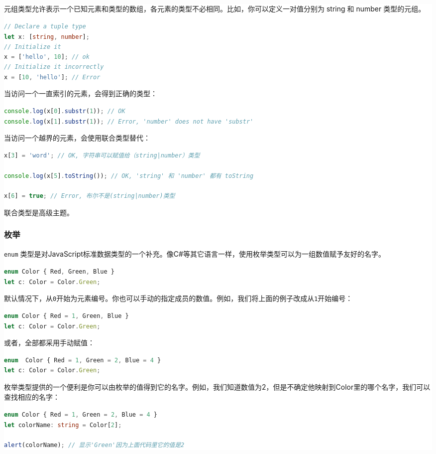 元组类型允许表示一个已知元素和类型的数组，各元素的类型不必相同。比如，你可以定义一对值分别为 string 和 number 类型的元组。

```TypeScript
// Declare a tuple type
let x: [string, number];
// Initialize it
x = ['hello', 10]; // ok
// Initialize it incorrectly
x = [10, 'hello']; // Error
```

当访问一个一直索引的元素，会得到正确的类型：

```TypeScript
console.log(x[0].substr(1)); // OK
console.log(x[1].substr(1)); // Error, 'number' does not have 'substr'
```

当访问一个越界的元素，会使用联合类型替代：

```TypeScript
x[3] = 'word'; // OK, 字符串可以赋值给（string|number）类型

console.log(x[5].toString()); // OK, 'string' 和 'number' 都有 toString

x[6] = true; // Error, 布尔不是(string|number)类型
```

联合类型是高级主题。

### 枚举

```enum``` 类型是对JavaScript标准数据类型的一个补充。像C#等其它语言一样，使用枚举类型可以为一组数值赋予友好的名字。

```TypeScript
enum Color { Red, Green, Blue }
let c: Color = Color.Green;
```

默认情况下，从```0```开始为元素编号。你也可以手动的指定成员的数值。例如，我们将上面的例子改成从```1```开始编号：

```TypeScript
enum Color { Red = 1, Green, Blue }
let c: Color = Color.Green;
```

或者，全部都采用手动赋值：
```TypeScript
enum  Color { Red = 1, Green = 2, Blue = 4 }
let c: Color = Color.Green;
```

枚举类型提供的一个便利是你可以由枚举的值得到它的名字。例如，我们知道数值为2，但是不确定他映射到Color里的哪个名字，我们可以查找相应的名字：

```TypeScript
enum Color { Red = 1, Green = 2, Blue = 4 }
let colorName: string = Color[2];

alert(colorName); // 显示'Green'因为上面代码里它的值是2

```
